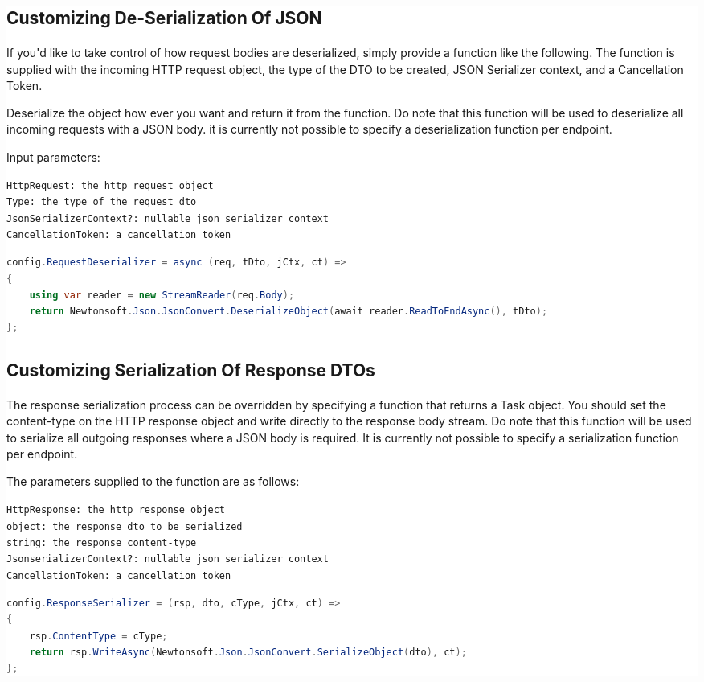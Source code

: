 ## Customizing De-Serialization Of JSON

If you'd like to take control of how request bodies are deserialized, simply provide a function like the following.
The function is supplied with the incoming HTTP request object, the type of the DTO to be created, JSON Serializer context, and a Cancellation Token.

Deserialize the object how ever you want and return it from the function. Do note that this function will be used to deserialize all incoming requests with a JSON body. it is currently not possible to specify a deserialization function per endpoint.

Input parameters:

```
HttpRequest: the http request object
Type: the type of the request dto
JsonSerializerContext?: nullable json serializer context
CancellationToken: a cancellation token
```

```cs
config.RequestDeserializer = async (req, tDto, jCtx, ct) =>
{
    using var reader = new StreamReader(req.Body);
    return Newtonsoft.Json.JsonConvert.DeserializeObject(await reader.ReadToEndAsync(), tDto);
};
```

## Customizing Serialization Of Response DTOs

The response serialization process can be overridden by specifying a function that returns a Task object.
You should set the content-type on the HTTP response object and write directly to the response body stream.
Do note that this function will be used to serialize all outgoing responses where a JSON body is required.
It is currently not possible to specify a serialization function per endpoint.

The parameters supplied to the function are as follows:

```
HttpResponse: the http response object
object: the response dto to be serialized
string: the response content-type
JsonserializerContext?: nullable json serializer context
CancellationToken: a cancellation token
```

```cs
config.ResponseSerializer = (rsp, dto, cType, jCtx, ct) =>
{
    rsp.ContentType = cType;
    return rsp.WriteAsync(Newtonsoft.Json.JsonConvert.SerializeObject(dto), ct);
};
```
